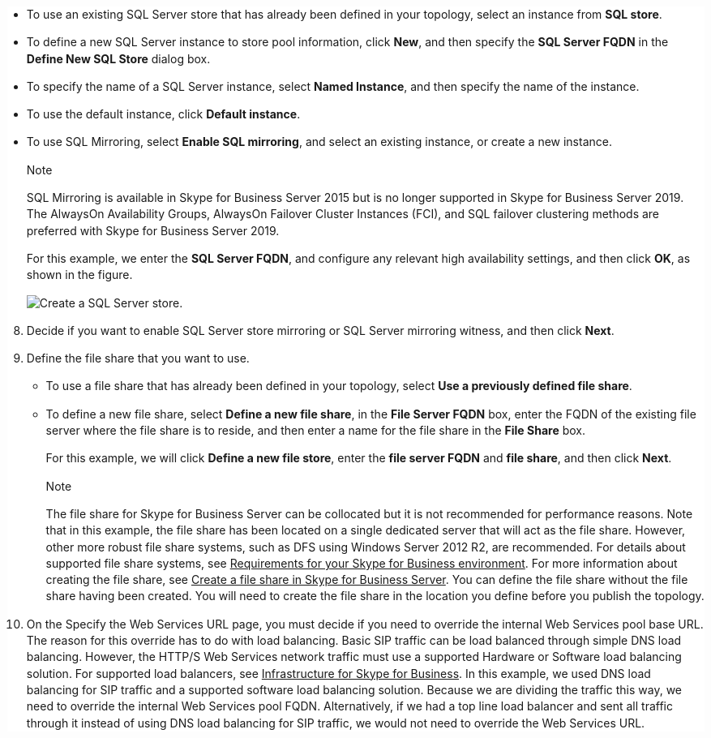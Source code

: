    - To use an existing SQL Server store that has already been defined in your topology, select an instance from **SQL store**.
    
   - To define a new SQL Server instance to store pool information, click **New**, and then specify the **SQL Server FQDN** in the **Define New SQL Store** dialog box.
    
   - To specify the name of a SQL Server instance, select **Named Instance**, and then specify the name of the instance.
    
   - To use the default instance, click **Default instance**.
    
   - To use SQL Mirroring, select **Enable SQL mirroring**, and select an existing instance, or create a new instance.

     > [!NOTE]
     > SQL Mirroring is available in Skype for Business Server 2015 but is no longer supported in Skype for Business Server 2019. The  AlwaysOn Availability Groups, AlwaysOn Failover Cluster Instances (FCI), and SQL failover clustering methods are preferred with Skype for Business Server 2019.
    
     For this example, we enter the **SQL Server FQDN**, and configure any relevant high availability settings, and then click **OK**, as shown in the figure.
    
     ![Create a SQL Server store.](../../media/12822cf9-8608-43c0-94ce-2ca8b3a0ffd5.png)
  
8. Decide if you want to enable SQL Server store mirroring or SQL Server mirroring witness, and then click **Next**.
    
9. Define the file share that you want to use.
    
   - To use a file share that has already been defined in your topology, select **Use a previously defined file share**.
    
   - To define a new file share, select **Define a new file share**, in the **File Server FQDN** box, enter the FQDN of the existing file server where the file share is to reside, and then enter a name for the file share in the **File Share** box.
    
     For this example, we will click **Define a new file store**, enter the **file server FQDN** and **file share**, and then click **Next**.
    
     > [!NOTE]
     > The file share for Skype for Business Server can be collocated but it is not recommended for performance reasons. Note that in this example, the file share has been located on a single dedicated server that will act as the file share. However, other more robust file share systems, such as DFS using Windows Server 2012 R2, are recommended. For details about supported file share systems, see [Requirements for your Skype for Business environment](../../plan-your-deployment/requirements-for-your-environment/requirements-for-your-environment.md). For more information about creating the file share, see [Create a file share in Skype for Business Server](create-a-file-share.md). You can define the file share without the file share having been created. You will need to create the file share in the location you define before you publish the topology. 
  
10. On the Specify the Web Services URL page, you must decide if you need to override the internal Web Services pool base URL. The reason for this override has to do with load balancing. Basic SIP traffic can be load balanced through simple DNS load balancing. However, the HTTP/S Web Services network traffic must use a supported Hardware or Software load balancing solution. For supported load balancers, see [Infrastructure for Skype for Business](../../../SfbPartnerCertification/certification/infra-gateways.md). In this example, we used DNS load balancing for SIP traffic and a supported software load balancing solution. Because we are dividing the traffic this way, we need to override the internal Web Services pool FQDN. Alternatively, if we had a top line load balancer and sent all traffic through it instead of using DNS load balancing for SIP traffic, we would not need to override the Web Services URL. 
    